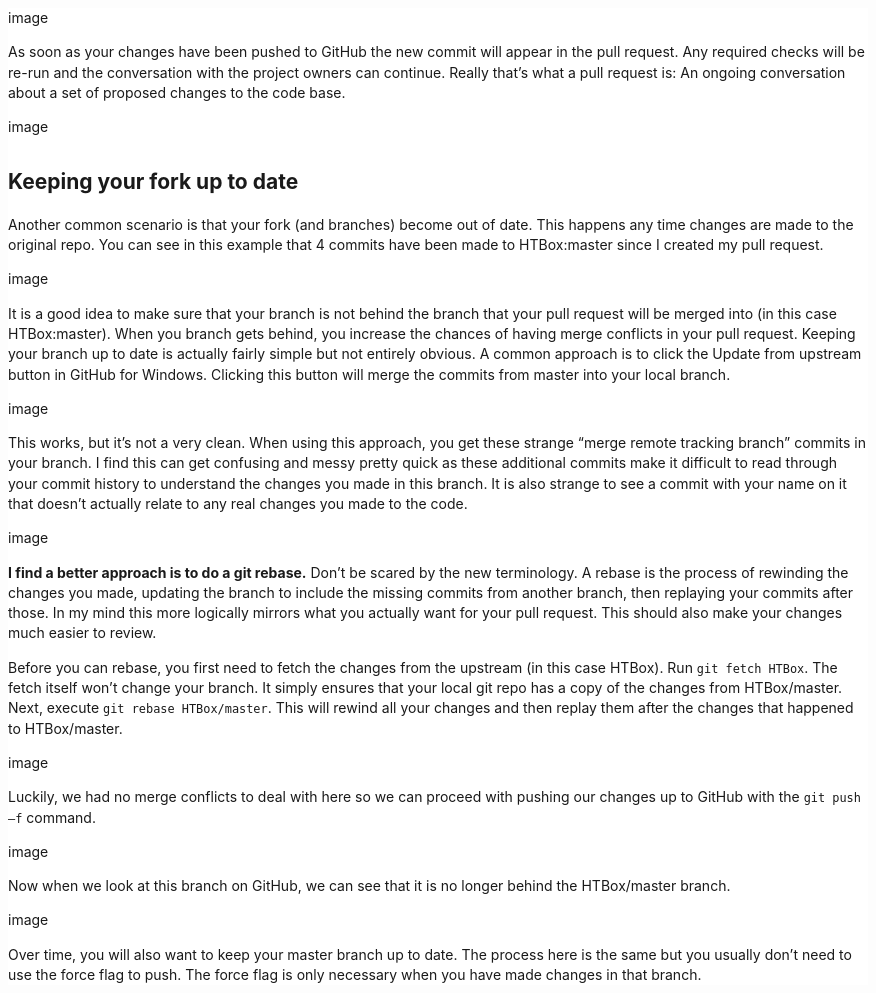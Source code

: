 image

As soon as your changes have been pushed to GitHub the new commit will appear in the pull request. Any required checks will be re-run and the conversation with the project owners can continue. Really that’s what a pull request is: An ongoing conversation about a set of proposed changes to the code base.

image

## Keeping your fork up to date 

Another common scenario is that your fork (and branches) become out of date. This happens any time changes are made to the original repo. You can see in this example that 4 commits have been made to HTBox:master since I created my pull request.

image

It is a good idea to make sure that your branch is not behind the branch that your pull request will be merged into (in this case HTBox:master). When you branch gets behind, you increase the chances of having merge conflicts in your pull request. Keeping your branch up to date is actually fairly simple but not entirely obvious. A common approach is to click the Update from upstream button in GitHub for Windows. Clicking this button will merge the commits from master into your local branch.

image

This works, but it’s not a very clean. When using this approach, you get these strange “merge remote tracking branch” commits in your branch. I find this can get confusing and messy pretty quick as these additional commits make it difficult to read through your commit history to understand the changes you made in this branch. It is also strange to see a commit with your name on it that doesn’t actually relate to any real changes you made to the code.

image

**I find a better approach is to do a git rebase.** Don’t be scared by the new terminology. A rebase is the process of rewinding the changes you made, updating the branch to include the missing commits from another branch, then replaying your commits after those. In my mind this more logically mirrors what you actually want for your pull request. This should also make your changes much easier to review.

Before you can rebase, you first need to fetch the changes from the upstream (in this case HTBox). Run `git fetch HTBox`. The fetch itself won’t change your branch. It simply ensures that your local git repo has a copy of the changes from HTBox/master. Next, execute `git rebase HTBox/master`. This will rewind all your changes and then replay them after the changes that happened to HTBox/master.

image

Luckily, we had no merge conflicts to deal with here so we can proceed with pushing our changes up to GitHub with the `git push –f` command.

image

Now when we look at this branch on GitHub, we can see that it is no longer behind the HTBox/master branch.

image

Over time, you will also want to keep your master branch up to date. The process here is the same but you usually don’t need to use the force flag to push. The force flag is only necessary when you have made changes in that branch. 
